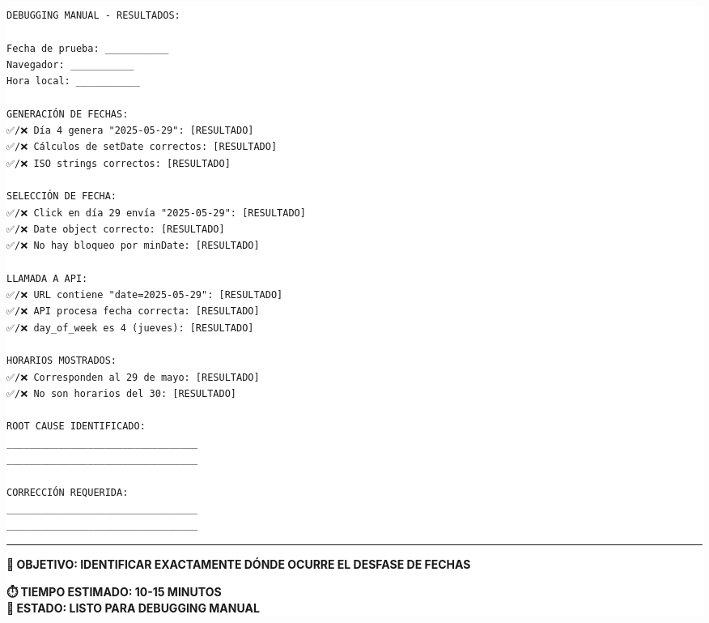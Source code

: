 ```
DEBUGGING MANUAL - RESULTADOS:

Fecha de prueba: ___________
Navegador: ___________
Hora local: ___________

GENERACIÓN DE FECHAS:
✅/❌ Día 4 genera "2025-05-29": [RESULTADO]
✅/❌ Cálculos de setDate correctos: [RESULTADO]
✅/❌ ISO strings correctos: [RESULTADO]

SELECCIÓN DE FECHA:
✅/❌ Click en día 29 envía "2025-05-29": [RESULTADO]
✅/❌ Date object correcto: [RESULTADO]
✅/❌ No hay bloqueo por minDate: [RESULTADO]

LLAMADA A API:
✅/❌ URL contiene "date=2025-05-29": [RESULTADO]
✅/❌ API procesa fecha correcta: [RESULTADO]
✅/❌ day_of_week es 4 (jueves): [RESULTADO]

HORARIOS MOSTRADOS:
✅/❌ Corresponden al 29 de mayo: [RESULTADO]
✅/❌ No son horarios del 30: [RESULTADO]

ROOT CAUSE IDENTIFICADO:
_________________________________
_________________________________

CORRECCIÓN REQUERIDA:
_________________________________
_________________________________
```

---

**🎯 OBJETIVO: IDENTIFICAR EXACTAMENTE DÓNDE OCURRE EL DESFASE DE FECHAS**

**⏱️ TIEMPO ESTIMADO: 10-15 MINUTOS**  
**🔄 ESTADO: LISTO PARA DEBUGGING MANUAL**
